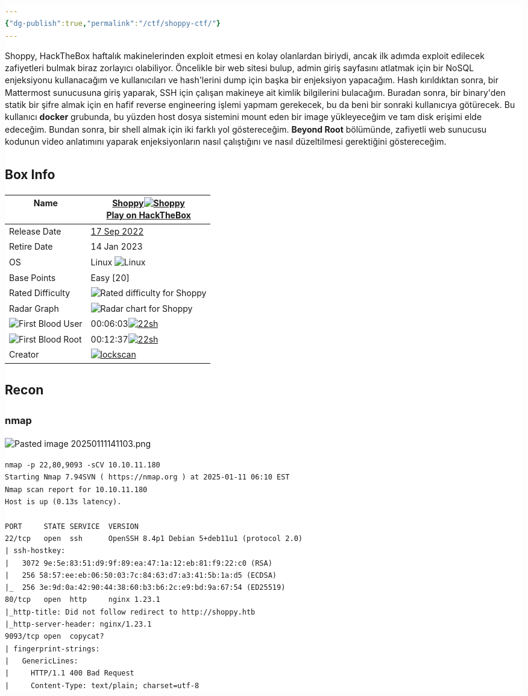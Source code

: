 ```yaml
---
{"dg-publish":true,"permalink":"/ctf/shoppy-ctf/"}
---
```


Shoppy, HackTheBox haftalık makinelerinden exploit etmesi en kolay olanlardan biriydi, ancak ilk adımda exploit edilecek zafiyetleri bulmak biraz zorlayıcı olabiliyor. Öncelikle bir web sitesi bulup, admin giriş sayfasını atlatmak için bir NoSQL enjeksiyonu kullanacağım ve kullanıcıları ve hash'lerini dump için başka bir enjeksiyon yapacağım. Hash kırıldıktan sonra, bir Mattermost sunucusuna giriş yaparak, SSH için çalışan makineye ait kimlik bilgilerini bulacağım. Buradan sonra, bir binary'den statik bir şifre almak için en hafif reverse engineering işlemi yapmam gerekecek, bu da beni bir sonraki kullanıcıya götürecek. Bu kullanıcı **docker** grubunda, bu yüzden host dosya sistemini mount eden bir image yükleyeceğim ve tam disk erişimi elde edeceğim. Bundan sonra, bir shell almak için iki farklı yol göstereceğim. **Beyond Root** bölümünde, zafiyetli web sunucusu kodunun video anlatımını yaparak enjeksiyonların nasıl çalıştığını ve nasıl düzeltilmesi gerektiğini göstereceğim.

## Box Info

|Name|[Shoppy](https://hacktheboxltd.sjv.io/g1jVD9?u=https%3A%2F%2Fapp.hackthebox.com%2Fmachines%2Fshoppy)[![Shoppy](https://0xdf.gitlab.io/icons/box-shoppy.png)](https://hacktheboxltd.sjv.io/g1jVD9?u=https%3A%2F%2Fapp.hackthebox.com%2Fmachines%2Fshoppy)  <br>[Play on HackTheBox](https://hacktheboxltd.sjv.io/g1jVD9?u=https%3A%2F%2Fapp.hackthebox.com%2Fmachines%2Fshoppy)|
|---|---|
|Release Date|[17 Sep 2022](https://twitter.com/hackthebox_eu/status/1570427233277444096)|
|Retire Date|14 Jan 2023|
|OS|Linux ![Linux](https://0xdf.gitlab.io/icons/Linux.png)|
|Base Points|Easy [20]|
|Rated Difficulty|![Rated difficulty for Shoppy](https://0xdf.gitlab.io/img/shoppy-diff.png)|
|Radar Graph|![Radar chart for Shoppy](https://0xdf.gitlab.io/img/shoppy-radar.png)|
|![First Blood User](https://0xdf.gitlab.io/icons/first-blood-user.png)|00:06:03[![22sh](https://www.hackthebox.com/badge/image/143207)](https://app.hackthebox.com/users/143207)|
|![First Blood Root](https://0xdf.gitlab.io/icons/first-blood-root.png)|00:12:37[![22sh](https://www.hackthebox.com/badge/image/143207)](https://app.hackthebox.com/users/143207)|
|Creator|[![lockscan](https://www.hackthebox.com/badge/image/217870)](https://app.hackthebox.com/users/217870)|

## Recon

### nmap

![Pasted image 20250111141103.png](/img/user/resimler/Pasted%20image%2020250111141103.png)

```
nmap -p 22,80,9093 -sCV 10.10.11.180
Starting Nmap 7.94SVN ( https://nmap.org ) at 2025-01-11 06:10 EST
Nmap scan report for 10.10.11.180
Host is up (0.13s latency).

PORT     STATE SERVICE  VERSION
22/tcp   open  ssh      OpenSSH 8.4p1 Debian 5+deb11u1 (protocol 2.0)
| ssh-hostkey: 
|   3072 9e:5e:83:51:d9:9f:89:ea:47:1a:12:eb:81:f9:22:c0 (RSA)
|   256 58:57:ee:eb:06:50:03:7c:84:63:d7:a3:41:5b:1a:d5 (ECDSA)
|_  256 3e:9d:0a:42:90:44:38:60:b3:b6:2c:e9:bd:9a:67:54 (ED25519)
80/tcp   open  http     nginx 1.23.1
|_http-title: Did not follow redirect to http://shoppy.htb
|_http-server-header: nginx/1.23.1
9093/tcp open  copycat?
| fingerprint-strings: 
|   GenericLines: 
|     HTTP/1.1 400 Bad Request
|     Content-Type: text/plain; charset=utf-8
```